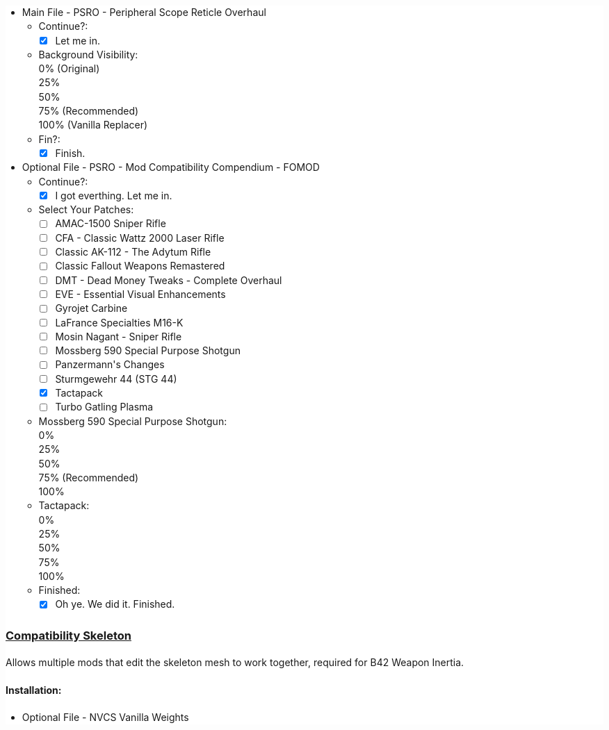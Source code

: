 - Main File - PSRO - Peripheral Scope Reticle Overhaul
  - Continue?:
    - [x] Let me in.
  - Background Visibility:<br/>
    <RadioButtonUncheckedIcon fontSize="small" /> 0% (Original)<br/>
    <RadioButtonUncheckedIcon fontSize="small" /> 25%<br/>
    <RadioButtonUncheckedIcon fontSize="small" /> 50%<br/>
    <RadioButtonCheckedIcon fontSize="small" /> 75% (Recommended)<br/>
    <RadioButtonUncheckedIcon fontSize="small" /> 100% (Vanilla Replacer)<br/>
  - Fin?:
    - [x] Finish.
- Optional File - PSRO - Mod Compatibility Compendium - FOMOD
  - Continue?:
    - [x] I got everthing. Let me in.
  - Select Your Patches:
    - [ ] AMAC-1500 Sniper Rifle
    - [ ] CFA - Classic Wattz 2000 Laser Rifle
    - [ ] Classic AK-112 - The Adytum Rifle
    - [ ] Classic Fallout Weapons Remastered
    - [ ] DMT - Dead Money Tweaks - Complete Overhaul
    - [ ] EVE - Essential Visual Enhancements
    - [ ] Gyrojet Carbine
    - [ ] LaFrance Specialties M16-K
    - [ ] Mosin Nagant - Sniper Rifle
    - [ ] Mossberg 590 Special Purpose Shotgun
    - [ ] Panzermann's Changes
    - [ ] Sturmgewehr 44 (STG 44)
    - [x] Tactapack
    - [ ] Turbo Gatling Plasma
  - Mossberg 590 Special Purpose Shotgun:<br/>
    <RadioButtonUncheckedIcon fontSize="small" /> 0%<br/>
    <RadioButtonUncheckedIcon fontSize="small" /> 25%<br/>
    <RadioButtonUncheckedIcon fontSize="small" /> 50%<br/>
    <RadioButtonCheckedIcon fontSize="small" /> 75% (Recommended)<br/>
    <RadioButtonUncheckedIcon fontSize="small" /> 100%<br/>
  - Tactapack:<br/>
    <RadioButtonUncheckedIcon fontSize="small" /> 0%<br/>
    <RadioButtonUncheckedIcon fontSize="small" /> 25%<br/>
    <RadioButtonUncheckedIcon fontSize="small" /> 50%<br/>
    <RadioButtonCheckedIcon fontSize="small" /> 75%<br/>
    <RadioButtonUncheckedIcon fontSize="small" /> 100%<br/>
  - Finished:
    - [x] Oh ye. We did it. Finished.

### [Compatibility Skeleton](https://www.nexusmods.com/newvegas/mods/68776)

Allows multiple mods that edit the skeleton mesh to work together, required for B42 Weapon Inertia.

#### Installation:

- Optional File - NVCS Vanilla Weights
